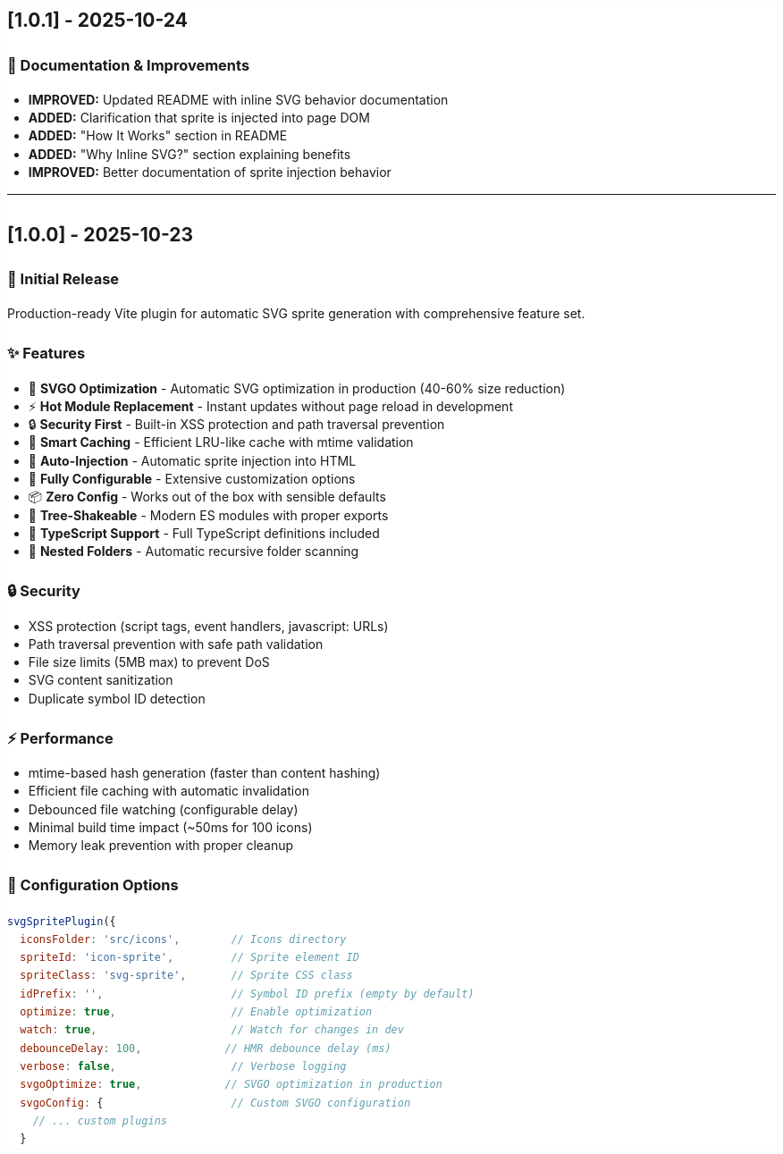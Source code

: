 
## [1.0.1] - 2025-10-24

### 🎨 Documentation & Improvements

- **IMPROVED:** Updated README with inline SVG behavior documentation
- **ADDED:** Clarification that sprite is injected into page DOM
- **ADDED:** "How It Works" section in README
- **ADDED:** "Why Inline SVG?" section explaining benefits
- **IMPROVED:** Better documentation of sprite injection behavior

---

## [1.0.0] - 2025-10-23

### 🎉 Initial Release

Production-ready Vite plugin for automatic SVG sprite generation with comprehensive feature set.

### ✨ Features

- 🚀 **SVGO Optimization** - Automatic SVG optimization in production (40-60% size reduction)
- ⚡ **Hot Module Replacement** - Instant updates without page reload in development
- 🔒 **Security First** - Built-in XSS protection and path traversal prevention
- 💾 **Smart Caching** - Efficient LRU-like cache with mtime validation
- 🎯 **Auto-Injection** - Automatic sprite injection into HTML
- 🔧 **Fully Configurable** - Extensive customization options
- 📦 **Zero Config** - Works out of the box with sensible defaults
- 🌳 **Tree-Shakeable** - Modern ES modules with proper exports
- 🎨 **TypeScript Support** - Full TypeScript definitions included
- 📁 **Nested Folders** - Automatic recursive folder scanning

### 🔒 Security

- XSS protection (script tags, event handlers, javascript: URLs)
- Path traversal prevention with safe path validation
- File size limits (5MB max) to prevent DoS
- SVG content sanitization
- Duplicate symbol ID detection

### ⚡ Performance

- mtime-based hash generation (faster than content hashing)
- Efficient file caching with automatic invalidation
- Debounced file watching (configurable delay)
- Minimal build time impact (~50ms for 100 icons)
- Memory leak prevention with proper cleanup

### 🎯 Configuration Options

```javascript
svgSpritePlugin({
  iconsFolder: 'src/icons',        // Icons directory
  spriteId: 'icon-sprite',         // Sprite element ID
  spriteClass: 'svg-sprite',       // Sprite CSS class
  idPrefix: '',                    // Symbol ID prefix (empty by default)
  optimize: true,                  // Enable optimization
  watch: true,                     // Watch for changes in dev
  debounceDelay: 100,             // HMR debounce delay (ms)
  verbose: false,                  // Verbose logging
  svgoOptimize: true,             // SVGO optimization in production
  svgoConfig: {                    // Custom SVGO configuration
    // ... custom plugins
  }
```